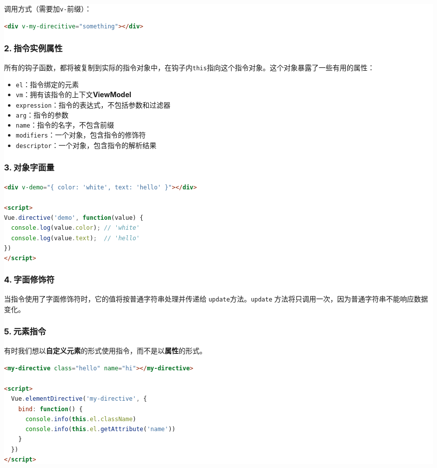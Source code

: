 调用方式（需要加`v-`前缀）：

```html
<div v-my-direcitive="something"></div>
```



### 2. 指令实例属性

所有的钩子函数，都将被复制到实际的指令对象中，在钩子内`this`指向这个指令对象。这个对象暴露了一些有用的属性：

* `el`：指令绑定的元素
* `vm`：拥有该指令的上下文**ViewModel**
* `expression`：指令的表达式，不包括参数和过滤器
* `arg`：指令的参数
* `name`：指令的名字，不包含前缀
* `modifiers`：一个对象，包含指令的修饰符
* `descriptor`：一个对象，包含指令的解析结果



### 3. 对象字面量

```html
<div v-demo="{ color: 'white', text: 'hello' }"></div>

<script>
Vue.directive('demo', function(value) {
  console.log(value.color); // 'white'
  console.log(value.text);  // 'hello'
})
</script>
```



### 4. 字面修饰符

当指令使用了字面修饰符时，它的值将按普通字符串处理并传递给 `update`方法。`update` 方法将只调用一次，因为普通字符串不能响应数据变化。



### 5. 元素指令

有时我们想以**自定义元素**的形式使用指令，而不是以**属性**的形式。

```html
<my-directive class="hello" name="hi"></my-directive>

<script>
  Vue.elementDirective('my-directive', {
    bind: function() {
      console.info(this.el.className)
      console.info(this.el.getAttribute('name'))
    }
  })
</script>
```
